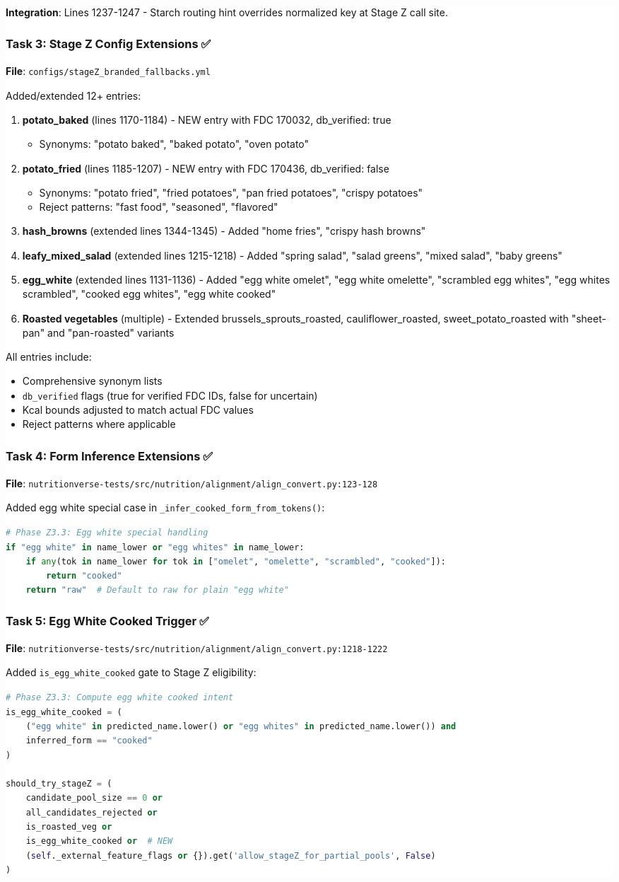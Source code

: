 **Integration**: Lines 1237-1247 - Starch routing hint overrides normalized key at Stage Z call site.

### Task 3: Stage Z Config Extensions ✅
**File**: `configs/stageZ_branded_fallbacks.yml`

Added/extended 12+ entries:

1. **potato_baked** (lines 1170-1184) - NEW entry with FDC 170032, db_verified: true
   - Synonyms: "potato baked", "baked potato", "oven potato"

2. **potato_fried** (lines 1185-1207) - NEW entry with FDC 170436, db_verified: false
   - Synonyms: "potato fried", "fried potatoes", "pan fried potatoes", "crispy potatoes"
   - Reject patterns: "fast food", "seasoned", "flavored"

3. **hash_browns** (extended lines 1344-1345) - Added "home fries", "crispy hash browns"

4. **leafy_mixed_salad** (extended lines 1215-1218) - Added "spring salad", "salad greens", "mixed salad", "baby greens"

5. **egg_white** (extended lines 1131-1136) - Added "egg white omelet", "egg white omelette", "scrambled egg whites", "egg whites scrambled", "cooked egg whites", "egg white cooked"

6. **Roasted vegetables** (multiple) - Extended brussels_sprouts_roasted, cauliflower_roasted, sweet_potato_roasted with "sheet-pan" and "pan-roasted" variants

All entries include:
- Comprehensive synonym lists
- `db_verified` flags (true for verified FDC IDs, false for uncertain)
- Kcal bounds adjusted to match actual FDC values
- Reject patterns where applicable

### Task 4: Form Inference Extensions ✅
**File**: `nutritionverse-tests/src/nutrition/alignment/align_convert.py:123-128`

Added egg white special case in `_infer_cooked_form_from_tokens()`:
```python
# Phase Z3.3: Egg white special handling
if "egg white" in name_lower or "egg whites" in name_lower:
    if any(tok in name_lower for tok in ["omelet", "omelette", "scrambled", "cooked"]):
        return "cooked"
    return "raw"  # Default to raw for plain "egg white"
```

### Task 5: Egg White Cooked Trigger ✅
**File**: `nutritionverse-tests/src/nutrition/alignment/align_convert.py:1218-1222`

Added `is_egg_white_cooked` gate to Stage Z eligibility:
```python
# Phase Z3.3: Compute egg white cooked intent
is_egg_white_cooked = (
    ("egg white" in predicted_name.lower() or "egg whites" in predicted_name.lower()) and
    inferred_form == "cooked"
)

should_try_stageZ = (
    candidate_pool_size == 0 or
    all_candidates_rejected or
    is_roasted_veg or
    is_egg_white_cooked or  # NEW
    (self._external_feature_flags or {}).get('allow_stageZ_for_partial_pools', False)
)
```
